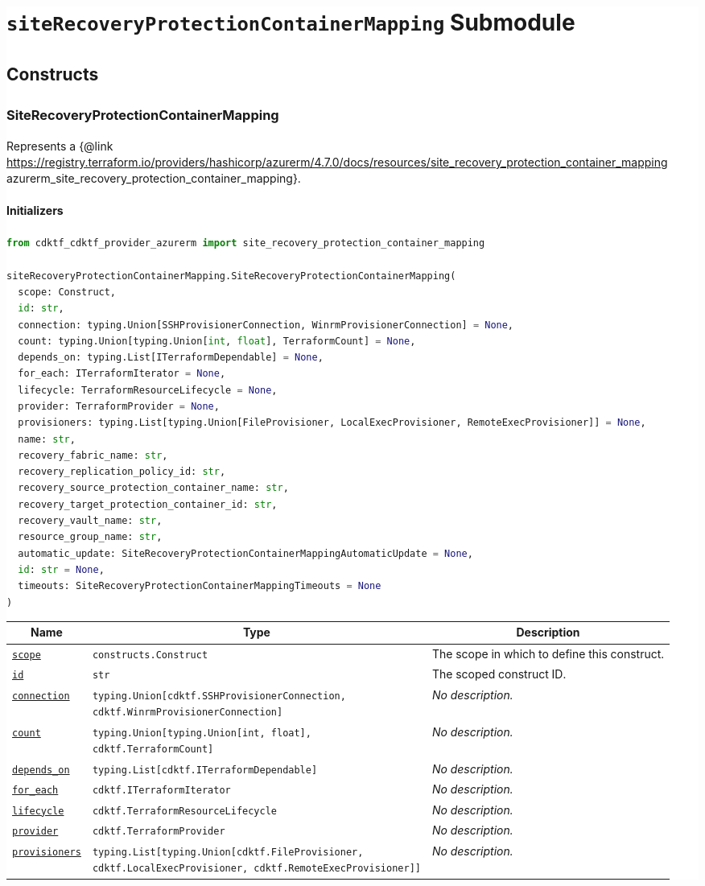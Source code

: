 # `siteRecoveryProtectionContainerMapping` Submodule <a name="`siteRecoveryProtectionContainerMapping` Submodule" id="@cdktf/provider-azurerm.siteRecoveryProtectionContainerMapping"></a>

## Constructs <a name="Constructs" id="Constructs"></a>

### SiteRecoveryProtectionContainerMapping <a name="SiteRecoveryProtectionContainerMapping" id="@cdktf/provider-azurerm.siteRecoveryProtectionContainerMapping.SiteRecoveryProtectionContainerMapping"></a>

Represents a {@link https://registry.terraform.io/providers/hashicorp/azurerm/4.7.0/docs/resources/site_recovery_protection_container_mapping azurerm_site_recovery_protection_container_mapping}.

#### Initializers <a name="Initializers" id="@cdktf/provider-azurerm.siteRecoveryProtectionContainerMapping.SiteRecoveryProtectionContainerMapping.Initializer"></a>

```python
from cdktf_cdktf_provider_azurerm import site_recovery_protection_container_mapping

siteRecoveryProtectionContainerMapping.SiteRecoveryProtectionContainerMapping(
  scope: Construct,
  id: str,
  connection: typing.Union[SSHProvisionerConnection, WinrmProvisionerConnection] = None,
  count: typing.Union[typing.Union[int, float], TerraformCount] = None,
  depends_on: typing.List[ITerraformDependable] = None,
  for_each: ITerraformIterator = None,
  lifecycle: TerraformResourceLifecycle = None,
  provider: TerraformProvider = None,
  provisioners: typing.List[typing.Union[FileProvisioner, LocalExecProvisioner, RemoteExecProvisioner]] = None,
  name: str,
  recovery_fabric_name: str,
  recovery_replication_policy_id: str,
  recovery_source_protection_container_name: str,
  recovery_target_protection_container_id: str,
  recovery_vault_name: str,
  resource_group_name: str,
  automatic_update: SiteRecoveryProtectionContainerMappingAutomaticUpdate = None,
  id: str = None,
  timeouts: SiteRecoveryProtectionContainerMappingTimeouts = None
)
```

| **Name** | **Type** | **Description** |
| --- | --- | --- |
| <code><a href="#@cdktf/provider-azurerm.siteRecoveryProtectionContainerMapping.SiteRecoveryProtectionContainerMapping.Initializer.parameter.scope">scope</a></code> | <code>constructs.Construct</code> | The scope in which to define this construct. |
| <code><a href="#@cdktf/provider-azurerm.siteRecoveryProtectionContainerMapping.SiteRecoveryProtectionContainerMapping.Initializer.parameter.id">id</a></code> | <code>str</code> | The scoped construct ID. |
| <code><a href="#@cdktf/provider-azurerm.siteRecoveryProtectionContainerMapping.SiteRecoveryProtectionContainerMapping.Initializer.parameter.connection">connection</a></code> | <code>typing.Union[cdktf.SSHProvisionerConnection, cdktf.WinrmProvisionerConnection]</code> | *No description.* |
| <code><a href="#@cdktf/provider-azurerm.siteRecoveryProtectionContainerMapping.SiteRecoveryProtectionContainerMapping.Initializer.parameter.count">count</a></code> | <code>typing.Union[typing.Union[int, float], cdktf.TerraformCount]</code> | *No description.* |
| <code><a href="#@cdktf/provider-azurerm.siteRecoveryProtectionContainerMapping.SiteRecoveryProtectionContainerMapping.Initializer.parameter.dependsOn">depends_on</a></code> | <code>typing.List[cdktf.ITerraformDependable]</code> | *No description.* |
| <code><a href="#@cdktf/provider-azurerm.siteRecoveryProtectionContainerMapping.SiteRecoveryProtectionContainerMapping.Initializer.parameter.forEach">for_each</a></code> | <code>cdktf.ITerraformIterator</code> | *No description.* |
| <code><a href="#@cdktf/provider-azurerm.siteRecoveryProtectionContainerMapping.SiteRecoveryProtectionContainerMapping.Initializer.parameter.lifecycle">lifecycle</a></code> | <code>cdktf.TerraformResourceLifecycle</code> | *No description.* |
| <code><a href="#@cdktf/provider-azurerm.siteRecoveryProtectionContainerMapping.SiteRecoveryProtectionContainerMapping.Initializer.parameter.provider">provider</a></code> | <code>cdktf.TerraformProvider</code> | *No description.* |
| <code><a href="#@cdktf/provider-azurerm.siteRecoveryProtectionContainerMapping.SiteRecoveryProtectionContainerMapping.Initializer.parameter.provisioners">provisioners</a></code> | <code>typing.List[typing.Union[cdktf.FileProvisioner, cdktf.LocalExecProvisioner, cdktf.RemoteExecProvisioner]]</code> | *No description.* |